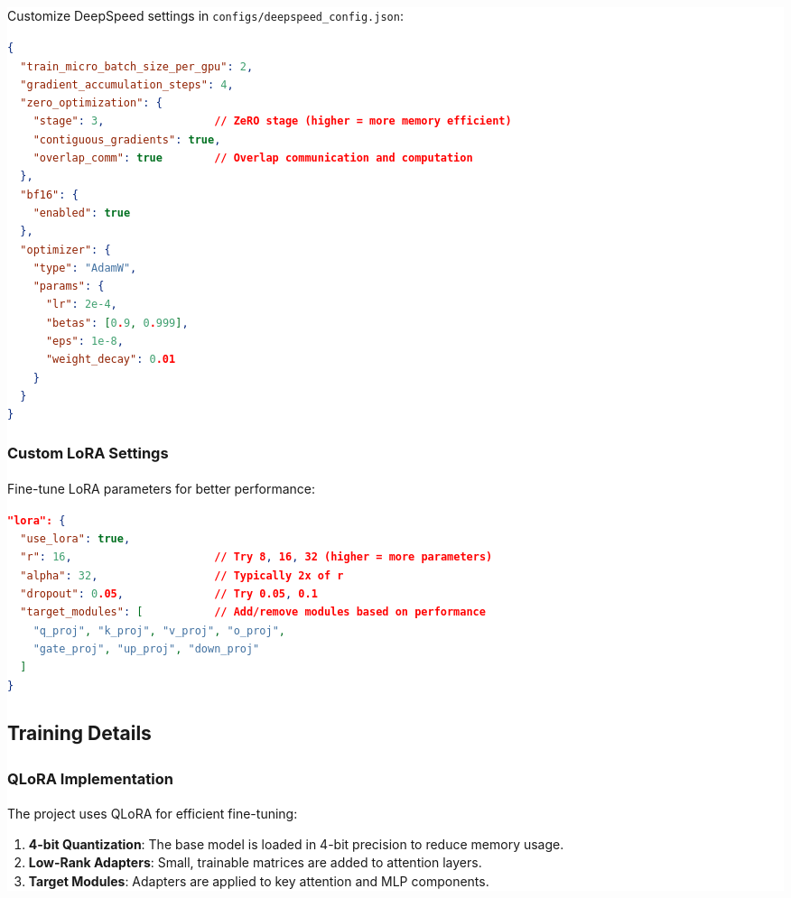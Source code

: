 Customize DeepSpeed settings in `configs/deepspeed_config.json`:

```json
{
  "train_micro_batch_size_per_gpu": 2,
  "gradient_accumulation_steps": 4,
  "zero_optimization": {
    "stage": 3,                 // ZeRO stage (higher = more memory efficient)
    "contiguous_gradients": true,
    "overlap_comm": true        // Overlap communication and computation
  },
  "bf16": {
    "enabled": true
  },
  "optimizer": {
    "type": "AdamW",
    "params": {
      "lr": 2e-4,
      "betas": [0.9, 0.999],
      "eps": 1e-8,
      "weight_decay": 0.01
    }
  }
}
```

### Custom LoRA Settings

Fine-tune LoRA parameters for better performance:

```json
"lora": {
  "use_lora": true,
  "r": 16,                      // Try 8, 16, 32 (higher = more parameters)
  "alpha": 32,                  // Typically 2x of r
  "dropout": 0.05,              // Try 0.05, 0.1
  "target_modules": [           // Add/remove modules based on performance
    "q_proj", "k_proj", "v_proj", "o_proj", 
    "gate_proj", "up_proj", "down_proj"
  ]
}
```

## Training Details

### QLoRA Implementation

The project uses QLoRA for efficient fine-tuning:

1. **4-bit Quantization**: The base model is loaded in 4-bit precision to reduce memory usage.
2. **Low-Rank Adapters**: Small, trainable matrices are added to attention layers.
3. **Target Modules**: Adapters are applied to key attention and MLP components.
